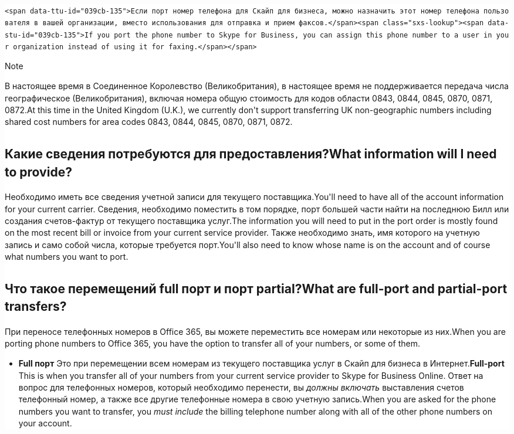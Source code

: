     <span data-ttu-id="039cb-135">Если порт номер телефона для Скайп для бизнеса, можно назначить этот номер телефона пользователя в вашей организации, вместо использования для отправка и прием факсов.</span><span class="sxs-lookup"><span data-stu-id="039cb-135">If you port the phone number to Skype for Business, you can assign this phone number to a user in your organization instead of using it for faxing.</span></span>
    
> [!NOTE]
> <span data-ttu-id="039cb-136">В настоящее время в Соединенное Королевство (Великобритания), в настоящее время не поддерживается передача числа географическое (Великобритания), включая номера общую стоимость для кодов области 0843, 0844, 0845, 0870, 0871, 0872.</span><span class="sxs-lookup"><span data-stu-id="039cb-136">At this time in the United Kingdom (U.K.), we currently don't support transferring UK non-geographic numbers including shared cost numbers for area codes 0843, 0844, 0845, 0870, 0871, 0872.</span></span> 
  
## <a name="what-information-will-i-need-to-provide"></a><span data-ttu-id="039cb-137">Какие сведения потребуются для предоставления?</span><span class="sxs-lookup"><span data-stu-id="039cb-137">What information will I need to provide?</span></span>

<span data-ttu-id="039cb-138">Необходимо иметь все сведения учетной записи для текущего поставщика.</span><span class="sxs-lookup"><span data-stu-id="039cb-138">You'll need to have all of the account information for your current carrier.</span></span> <span data-ttu-id="039cb-139">Сведения, необходимо поместить в том порядке, порт большей части найти на последнюю Билл или создания счетов-фактур от текущего поставщика услуг.</span><span class="sxs-lookup"><span data-stu-id="039cb-139">The information you will need to put in the port order is mostly found on the most recent bill or invoice from your current service provider.</span></span> <span data-ttu-id="039cb-140">Также необходимо знать, имя которого на учетную запись и само собой числа, которые требуется порт.</span><span class="sxs-lookup"><span data-stu-id="039cb-140">You'll also need to know whose name is on the account and of course what numbers you want to port.</span></span>
  
## <a name="what-are-full-port-and-partial-port-transfers"></a><span data-ttu-id="039cb-141">Что такое перемещений full порт и порт partial?</span><span class="sxs-lookup"><span data-stu-id="039cb-141">What are full-port and partial-port transfers?</span></span>

<span data-ttu-id="039cb-142">При переносе телефонных номеров в Office 365, вы можете переместить все номерам или некоторые из них.</span><span class="sxs-lookup"><span data-stu-id="039cb-142">When you are porting phone numbers to Office 365, you have the option to transfer all of your numbers, or some of them.</span></span>
  
- <span data-ttu-id="039cb-143">**Full порт** Это при перемещении всем номерам из текущего поставщика услуг в Скайп для бизнеса в Интернет.</span><span class="sxs-lookup"><span data-stu-id="039cb-143">**Full-port** This is when you transfer all of your numbers from your current service provider to Skype for Business Online.</span></span> <span data-ttu-id="039cb-144">Ответ на вопрос для телефонных номеров, который необходимо перенести, вы *должны включать* выставления счетов телефонный номер, а также все другие телефонные номера в свою учетную запись.</span><span class="sxs-lookup"><span data-stu-id="039cb-144">When you are asked for the phone numbers you want to transfer, you *must include* the billing telephone number along with all of the other phone numbers on your account.</span></span>
    